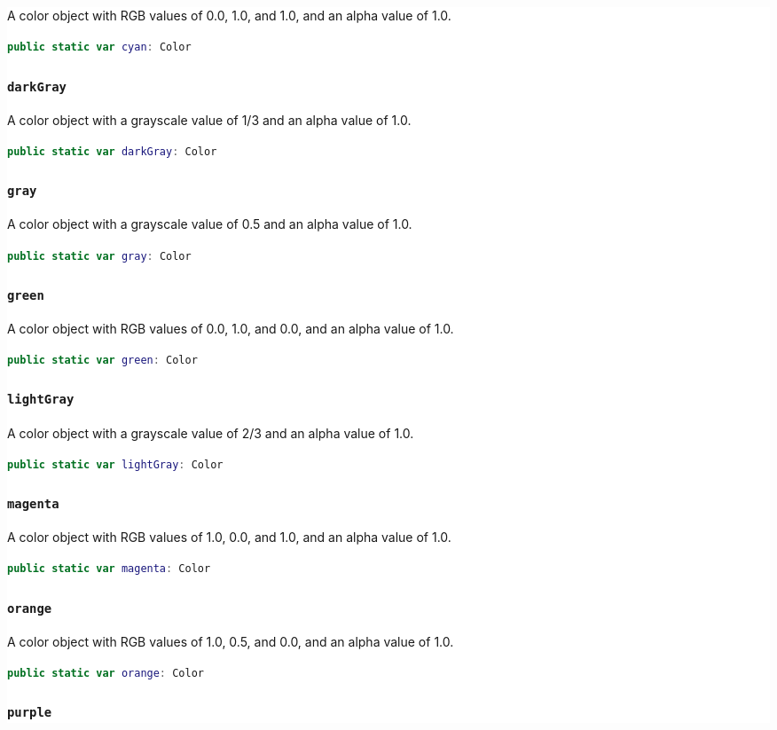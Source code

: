 A color object with RGB values of 0.0, 1.0, and 1.0, and an alpha value of
1.0.

``` swift
public static var cyan: Color 
```

### `darkGray`

A color object with a grayscale value of 1/3 and an alpha value of 1.0.

``` swift
public static var darkGray: Color 
```

### `gray`

A color object with a grayscale value of 0.5 and an alpha value of 1.0.

``` swift
public static var gray: Color 
```

### `green`

A color object with RGB values of 0.0, 1.0, and 0.0, and an alpha value of
1.0.

``` swift
public static var green: Color 
```

### `lightGray`

A color object with a grayscale value of 2/3 and an alpha value of 1.0.

``` swift
public static var lightGray: Color 
```

### `magenta`

A color object with RGB values of 1.0, 0.0, and 1.0, and an alpha value of
1.0.

``` swift
public static var magenta: Color 
```

### `orange`

A color object with RGB values of 1.0, 0.5, and 0.0, and an alpha value of
1.0.

``` swift
public static var orange: Color 
```

### `purple`
